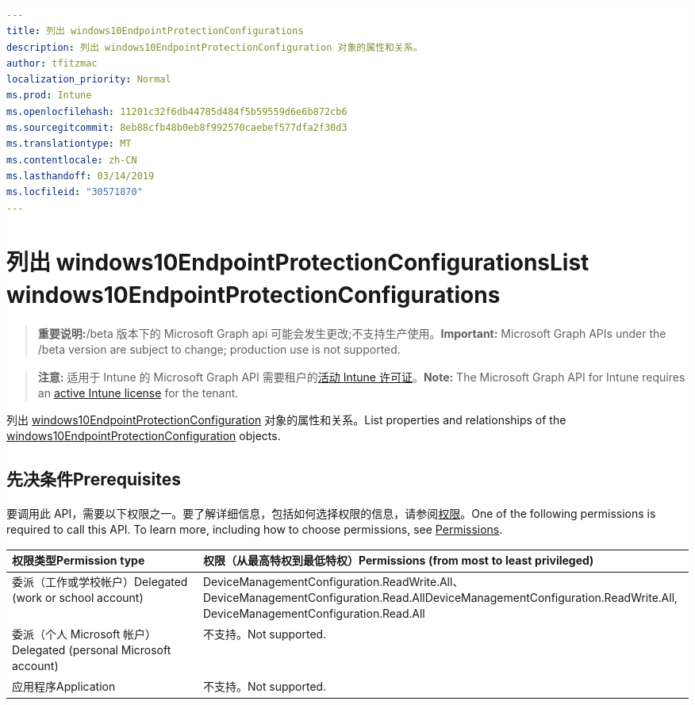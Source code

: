 ```yaml
---
title: 列出 windows10EndpointProtectionConfigurations
description: 列出 windows10EndpointProtectionConfiguration 对象的属性和关系。
author: tfitzmac
localization_priority: Normal
ms.prod: Intune
ms.openlocfilehash: 11201c32f6db44785d484f5b59559d6e6b872cb6
ms.sourcegitcommit: 8eb88cfb48b0eb8f992570caebef577dfa2f30d3
ms.translationtype: MT
ms.contentlocale: zh-CN
ms.lasthandoff: 03/14/2019
ms.locfileid: "30571870"
---
```

# <a name="list-windows10endpointprotectionconfigurations"></a><span data-ttu-id="cb503-103">列出 windows10EndpointProtectionConfigurations</span><span class="sxs-lookup"><span data-stu-id="cb503-103">List windows10EndpointProtectionConfigurations</span></span>

> <span data-ttu-id="cb503-104">**重要说明:**/beta 版本下的 Microsoft Graph api 可能会发生更改;不支持生产使用。</span><span class="sxs-lookup"><span data-stu-id="cb503-104">**Important:** Microsoft Graph APIs under the /beta version are subject to change; production use is not supported.</span></span>

> <span data-ttu-id="cb503-105">**注意:** 适用于 Intune 的 Microsoft Graph API 需要租户的[活动 Intune 许可证](https://go.microsoft.com/fwlink/?linkid=839381)。</span><span class="sxs-lookup"><span data-stu-id="cb503-105">**Note:** The Microsoft Graph API for Intune requires an [active Intune license](https://go.microsoft.com/fwlink/?linkid=839381) for the tenant.</span></span>

<span data-ttu-id="cb503-106">列出 [windows10EndpointProtectionConfiguration](../resources/intune-deviceconfig-windows10endpointprotectionconfiguration.md) 对象的属性和关系。</span><span class="sxs-lookup"><span data-stu-id="cb503-106">List properties and relationships of the [windows10EndpointProtectionConfiguration](../resources/intune-deviceconfig-windows10endpointprotectionconfiguration.md) objects.</span></span>

## <a name="prerequisites"></a><span data-ttu-id="cb503-107">先决条件</span><span class="sxs-lookup"><span data-stu-id="cb503-107">Prerequisites</span></span>
<span data-ttu-id="cb503-p101">要调用此 API，需要以下权限之一。要了解详细信息，包括如何选择权限的信息，请参阅[权限](/concepts/permissions-reference.md)。</span><span class="sxs-lookup"><span data-stu-id="cb503-p101">One of the following permissions is required to call this API. To learn more, including how to choose permissions, see [Permissions](/concepts/permissions-reference.md).</span></span>

|<span data-ttu-id="cb503-110">权限类型</span><span class="sxs-lookup"><span data-stu-id="cb503-110">Permission type</span></span>|<span data-ttu-id="cb503-111">权限（从最高特权到最低特权）</span><span class="sxs-lookup"><span data-stu-id="cb503-111">Permissions (from most to least privileged)</span></span>|
|:---|:---|
|<span data-ttu-id="cb503-112">委派（工作或学校帐户）</span><span class="sxs-lookup"><span data-stu-id="cb503-112">Delegated (work or school account)</span></span>|<span data-ttu-id="cb503-113">DeviceManagementConfiguration.ReadWrite.All、DeviceManagementConfiguration.Read.All</span><span class="sxs-lookup"><span data-stu-id="cb503-113">DeviceManagementConfiguration.ReadWrite.All, DeviceManagementConfiguration.Read.All</span></span>|
|<span data-ttu-id="cb503-114">委派（个人 Microsoft 帐户）</span><span class="sxs-lookup"><span data-stu-id="cb503-114">Delegated (personal Microsoft account)</span></span>|<span data-ttu-id="cb503-115">不支持。</span><span class="sxs-lookup"><span data-stu-id="cb503-115">Not supported.</span></span>|
|<span data-ttu-id="cb503-116">应用程序</span><span class="sxs-lookup"><span data-stu-id="cb503-116">Application</span></span>|<span data-ttu-id="cb503-117">不支持。</span><span class="sxs-lookup"><span data-stu-id="cb503-117">Not supported.</span></span>|
